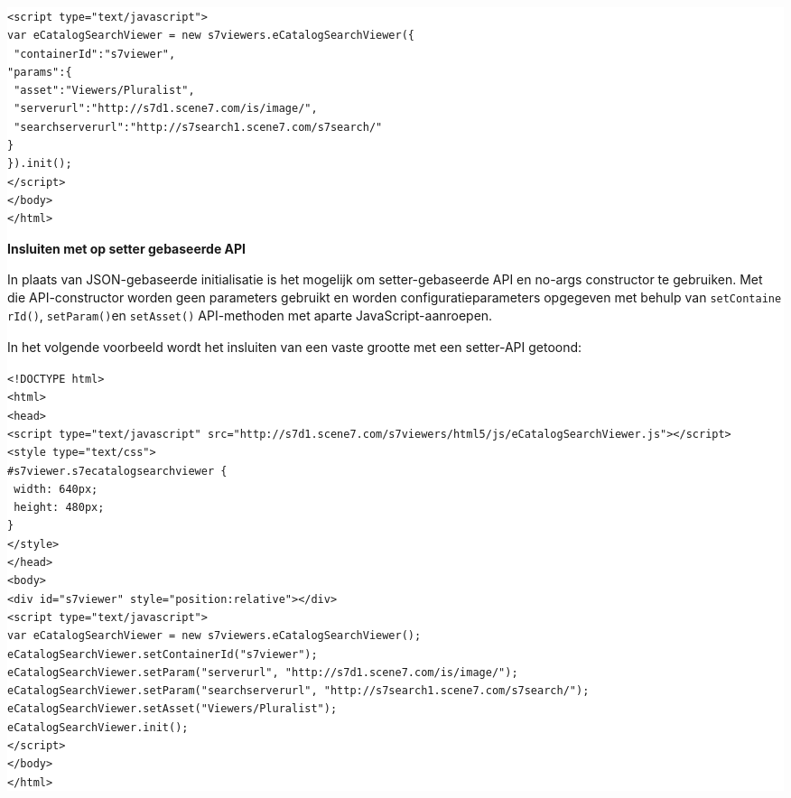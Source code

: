 ```
<script type="text/javascript"> 
var eCatalogSearchViewer = new s7viewers.eCatalogSearchViewer({ 
 "containerId":"s7viewer", 
"params":{ 
 "asset":"Viewers/Pluralist", 
 "serverurl":"http://s7d1.scene7.com/is/image/", 
 "searchserverurl":"http://s7search1.scene7.com/s7search/" 
} 
}).init(); 
</script> 
</body> 
</html>
```

**Insluiten met op setter gebaseerde API**

In plaats van JSON-gebaseerde initialisatie is het mogelijk om setter-gebaseerde API en no-args constructor te gebruiken. Met die API-constructor worden geen parameters gebruikt en worden configuratieparameters opgegeven met behulp van `setContainerId()`, `setParam()`en `setAsset()` API-methoden met aparte JavaScript-aanroepen.

In het volgende voorbeeld wordt het insluiten van een vaste grootte met een setter-API getoond:

```
<!DOCTYPE html> 
<html> 
<head> 
<script type="text/javascript" src="http://s7d1.scene7.com/s7viewers/html5/js/eCatalogSearchViewer.js"></script> 
<style type="text/css"> 
#s7viewer.s7ecatalogsearchviewer { 
 width: 640px; 
 height: 480px; 
} 
</style> 
</head> 
<body> 
<div id="s7viewer" style="position:relative"></div> 
<script type="text/javascript"> 
var eCatalogSearchViewer = new s7viewers.eCatalogSearchViewer(); 
eCatalogSearchViewer.setContainerId("s7viewer"); 
eCatalogSearchViewer.setParam("serverurl", "http://s7d1.scene7.com/is/image/"); 
eCatalogSearchViewer.setParam("searchserverurl", "http://s7search1.scene7.com/s7search/"); 
eCatalogSearchViewer.setAsset("Viewers/Pluralist"); 
eCatalogSearchViewer.init(); 
</script> 
</body> 
</html>
```

